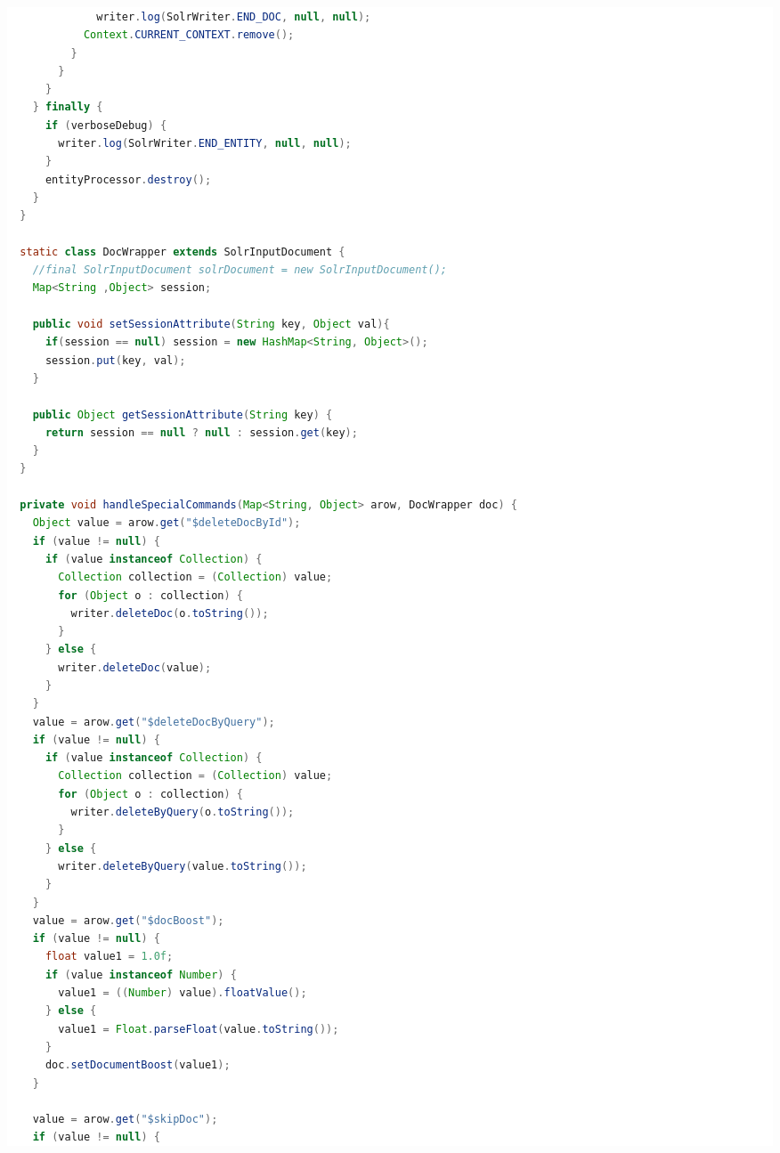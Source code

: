 ```java
              writer.log(SolrWriter.END_DOC, null, null);
            Context.CURRENT_CONTEXT.remove();
          }
        }
      }
    } finally {
      if (verboseDebug) {
        writer.log(SolrWriter.END_ENTITY, null, null);
      }
      entityProcessor.destroy();
    }
  }

  static class DocWrapper extends SolrInputDocument {
    //final SolrInputDocument solrDocument = new SolrInputDocument();
    Map<String ,Object> session;

    public void setSessionAttribute(String key, Object val){
      if(session == null) session = new HashMap<String, Object>();
      session.put(key, val);
    }

    public Object getSessionAttribute(String key) {
      return session == null ? null : session.get(key);
    }
  }

  private void handleSpecialCommands(Map<String, Object> arow, DocWrapper doc) {
    Object value = arow.get("$deleteDocById");
    if (value != null) {
      if (value instanceof Collection) {
        Collection collection = (Collection) value;
        for (Object o : collection) {
          writer.deleteDoc(o.toString());
        }
      } else {
        writer.deleteDoc(value);
      }
    }
    value = arow.get("$deleteDocByQuery");
    if (value != null) {
      if (value instanceof Collection) {
        Collection collection = (Collection) value;
        for (Object o : collection) {
          writer.deleteByQuery(o.toString());
        }
      } else {
        writer.deleteByQuery(value.toString());
      }
    }
    value = arow.get("$docBoost");
    if (value != null) {
      float value1 = 1.0f;
      if (value instanceof Number) {
        value1 = ((Number) value).floatValue();
      } else {
        value1 = Float.parseFloat(value.toString());
      }
      doc.setDocumentBoost(value1);
    }

    value = arow.get("$skipDoc");
    if (value != null) {
```